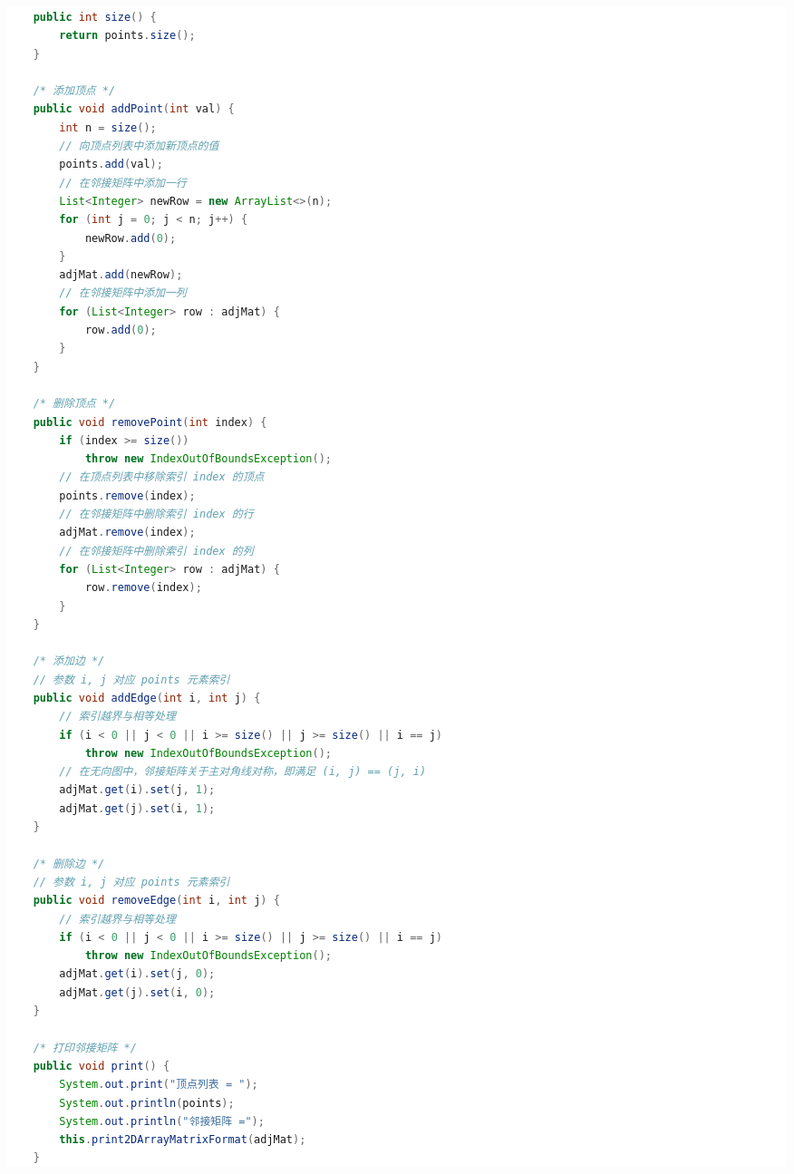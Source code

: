 ```java
    public int size() {
        return points.size();
    }

    /* 添加顶点 */
    public void addPoint(int val) {
        int n = size();
        // 向顶点列表中添加新顶点的值
        points.add(val);
        // 在邻接矩阵中添加一行
        List<Integer> newRow = new ArrayList<>(n);
        for (int j = 0; j < n; j++) {
            newRow.add(0);
        }
        adjMat.add(newRow);
        // 在邻接矩阵中添加一列
        for (List<Integer> row : adjMat) {
            row.add(0);
        }
    }

    /* 删除顶点 */
    public void removePoint(int index) {
        if (index >= size())
            throw new IndexOutOfBoundsException();
        // 在顶点列表中移除索引 index 的顶点
        points.remove(index);
        // 在邻接矩阵中删除索引 index 的行
        adjMat.remove(index);
        // 在邻接矩阵中删除索引 index 的列
        for (List<Integer> row : adjMat) {
            row.remove(index);
        }
    }

    /* 添加边 */
    // 参数 i, j 对应 points 元素索引
    public void addEdge(int i, int j) {
        // 索引越界与相等处理
        if (i < 0 || j < 0 || i >= size() || j >= size() || i == j)
            throw new IndexOutOfBoundsException();
        // 在无向图中，邻接矩阵关于主对角线对称，即满足 (i, j) == (j, i)
        adjMat.get(i).set(j, 1);
        adjMat.get(j).set(i, 1);
    }

    /* 删除边 */
    // 参数 i, j 对应 points 元素索引
    public void removeEdge(int i, int j) {
        // 索引越界与相等处理
        if (i < 0 || j < 0 || i >= size() || j >= size() || i == j)
            throw new IndexOutOfBoundsException();
        adjMat.get(i).set(j, 0);
        adjMat.get(j).set(i, 0);
    }

    /* 打印邻接矩阵 */
    public void print() {
        System.out.print("顶点列表 = ");
        System.out.println(points);
        System.out.println("邻接矩阵 =");
        this.print2DArrayMatrixFormat(adjMat);
    }
```